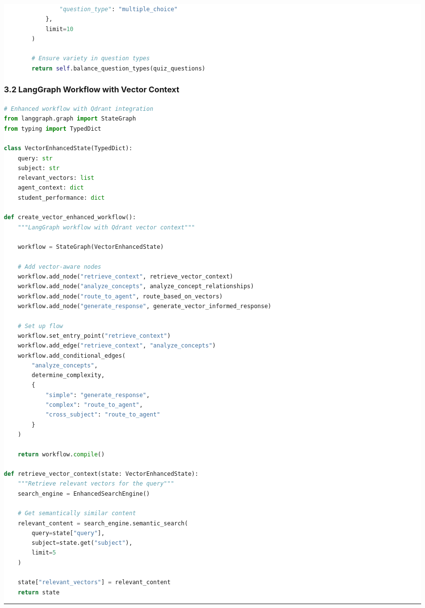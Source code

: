 ```python
                "question_type": "multiple_choice"
            },
            limit=10
        )
        
        # Ensure variety in question types
        return self.balance_question_types(quiz_questions)
```

### **3.2 LangGraph Workflow with Vector Context**
```python
# Enhanced workflow with Qdrant integration
from langgraph.graph import StateGraph
from typing import TypedDict

class VectorEnhancedState(TypedDict):
    query: str
    subject: str
    relevant_vectors: list
    agent_context: dict
    student_performance: dict

def create_vector_enhanced_workflow():
    """LangGraph workflow with Qdrant vector context"""
    
    workflow = StateGraph(VectorEnhancedState)
    
    # Add vector-aware nodes
    workflow.add_node("retrieve_context", retrieve_vector_context)
    workflow.add_node("analyze_concepts", analyze_concept_relationships)
    workflow.add_node("route_to_agent", route_based_on_vectors)
    workflow.add_node("generate_response", generate_vector_informed_response)
    
    # Set up flow
    workflow.set_entry_point("retrieve_context")
    workflow.add_edge("retrieve_context", "analyze_concepts")
    workflow.add_conditional_edges(
        "analyze_concepts",
        determine_complexity,
        {
            "simple": "generate_response",
            "complex": "route_to_agent",
            "cross_subject": "route_to_agent"
        }
    )
    
    return workflow.compile()

def retrieve_vector_context(state: VectorEnhancedState):
    """Retrieve relevant vectors for the query"""
    search_engine = EnhancedSearchEngine()
    
    # Get semantically similar content
    relevant_content = search_engine.semantic_search(
        query=state["query"],
        subject=state.get("subject"),
        limit=5
    )
    
    state["relevant_vectors"] = relevant_content
    return state
```

---